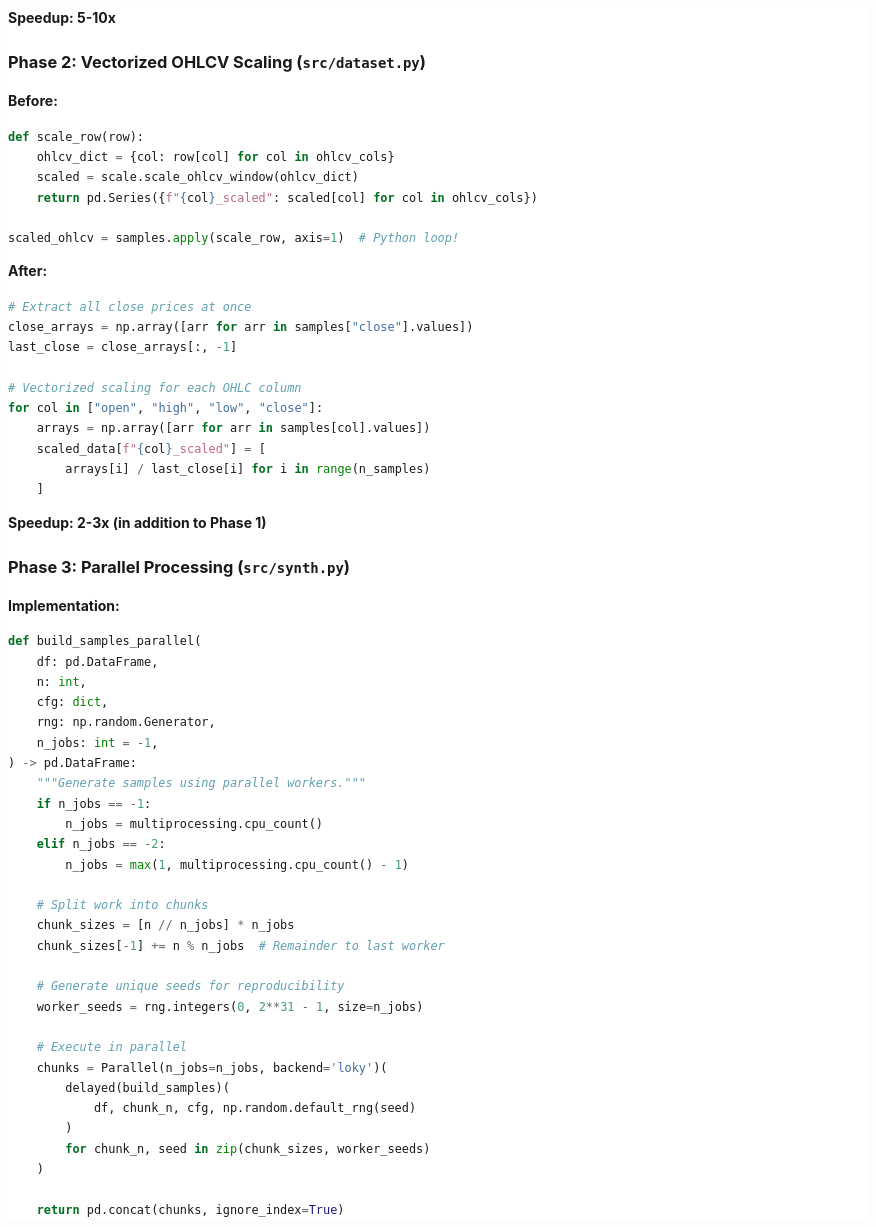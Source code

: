 **Speedup: 5-10x**

### Phase 2: Vectorized OHLCV Scaling (`src/dataset.py`)

**Before:**
```python
def scale_row(row):
    ohlcv_dict = {col: row[col] for col in ohlcv_cols}
    scaled = scale.scale_ohlcv_window(ohlcv_dict)
    return pd.Series({f"{col}_scaled": scaled[col] for col in ohlcv_cols})

scaled_ohlcv = samples.apply(scale_row, axis=1)  # Python loop!
```

**After:**
```python
# Extract all close prices at once
close_arrays = np.array([arr for arr in samples["close"].values])
last_close = close_arrays[:, -1]

# Vectorized scaling for each OHLC column
for col in ["open", "high", "low", "close"]:
    arrays = np.array([arr for arr in samples[col].values])
    scaled_data[f"{col}_scaled"] = [
        arrays[i] / last_close[i] for i in range(n_samples)
    ]
```

**Speedup: 2-3x (in addition to Phase 1)**

### Phase 3: Parallel Processing (`src/synth.py`)

**Implementation:**
```python
def build_samples_parallel(
    df: pd.DataFrame,
    n: int,
    cfg: dict,
    rng: np.random.Generator,
    n_jobs: int = -1,
) -> pd.DataFrame:
    """Generate samples using parallel workers."""
    if n_jobs == -1:
        n_jobs = multiprocessing.cpu_count()
    elif n_jobs == -2:
        n_jobs = max(1, multiprocessing.cpu_count() - 1)
    
    # Split work into chunks
    chunk_sizes = [n // n_jobs] * n_jobs
    chunk_sizes[-1] += n % n_jobs  # Remainder to last worker
    
    # Generate unique seeds for reproducibility
    worker_seeds = rng.integers(0, 2**31 - 1, size=n_jobs)
    
    # Execute in parallel
    chunks = Parallel(n_jobs=n_jobs, backend='loky')(
        delayed(build_samples)(
            df, chunk_n, cfg, np.random.default_rng(seed)
        )
        for chunk_n, seed in zip(chunk_sizes, worker_seeds)
    )
    
    return pd.concat(chunks, ignore_index=True)
```
